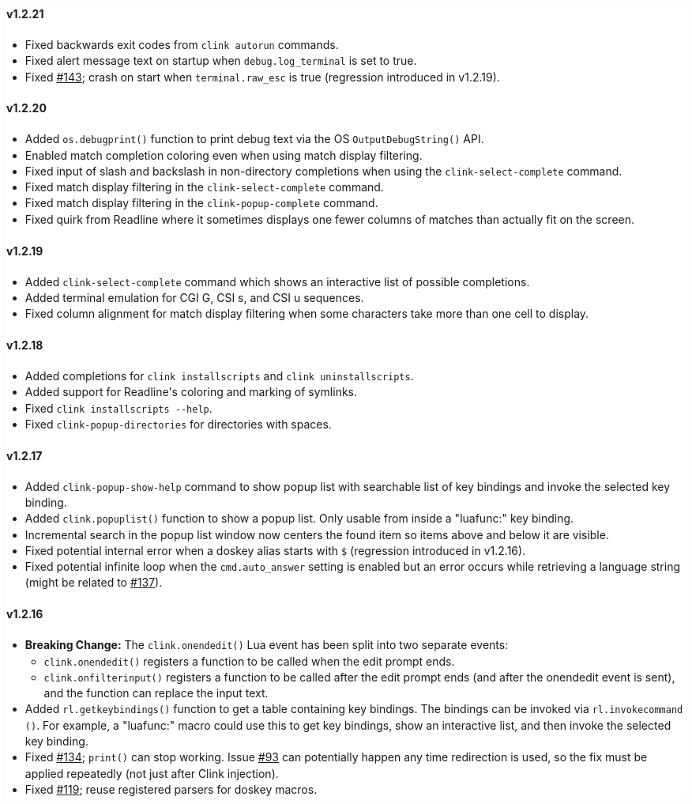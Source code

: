 #### v1.2.21

- Fixed backwards exit codes from `clink autorun` commands.
- Fixed alert message text on startup when `debug.log_terminal` is set to true.
- Fixed [#143](https://github.com/chrisant996/clink/issues/143); crash on start when `terminal.raw_esc` is true (regression introduced in v1.2.19).

#### v1.2.20

- Added `os.debugprint()` function to print debug text via the OS `OutputDebugString()` API.
- Enabled match completion coloring even when using match display filtering.
- Fixed input of slash and backslash in non-directory completions when using the `clink-select-complete` command.
- Fixed match display filtering in the `clink-select-complete` command.
- Fixed match display filtering in the `clink-popup-complete` command.
- Fixed quirk from Readline where it sometimes displays one fewer columns of matches than actually fit on the screen.

#### v1.2.19

- Added `clink-select-complete` command which shows an interactive list of possible completions.
- Added terminal emulation for CGI G, CSI s, and CSI u sequences.
- Fixed column alignment for match display filtering when some characters take more than one cell to display.

#### v1.2.18

- Added completions for `clink installscripts` and `clink uninstallscripts`.
- Added support for Readline's coloring and marking of symlinks.
- Fixed `clink installscripts --help`.
- Fixed `clink-popup-directories` for directories with spaces.

#### v1.2.17

- Added `clink-popup-show-help` command to show popup list with searchable list of key bindings and invoke the selected key binding.
- Added `clink.popuplist()` function to show a popup list.  Only usable from inside a "luafunc:" key binding.
- Incremental search in the popup list window now centers the found item so items above and below it are visible.
- Fixed potential internal error when a doskey alias starts with `$` (regression introduced in v1.2.16).
- Fixed potential infinite loop when the `cmd.auto_answer` setting is enabled but an error occurs while retrieving a language string (might be related to [#137](https://github.com/chrisant996/clink/issues/137)).

#### v1.2.16

- **Breaking Change:** The `clink.onendedit()` Lua event has been split into two separate events:
    - `clink.onendedit()` registers a function to be called when the edit prompt ends.
    - `clink.onfilterinput()` registers a function to be called after the edit prompt ends (and after the onendedit event is sent), and the function can replace the input text.
- Added `rl.getkeybindings()` function to get a table containing key bindings.  The bindings can be invoked via `rl.invokecommand()`.  For example, a "luafunc:" macro could use this to get key bindings, show an interactive list, and then invoke the selected key binding.
- Fixed [#134](https://github.com/chrisant996/clink/issues/134); `print()` can stop working.  Issue [#93](https://github.com/chrisant996/clink/issues/93) can potentially happen any time redirection is used, so the fix must be applied repeatedly (not just after Clink injection).
- Fixed [#119](https://github.com/chrisant996/clink/issues/119); reuse registered parsers for doskey macros.

